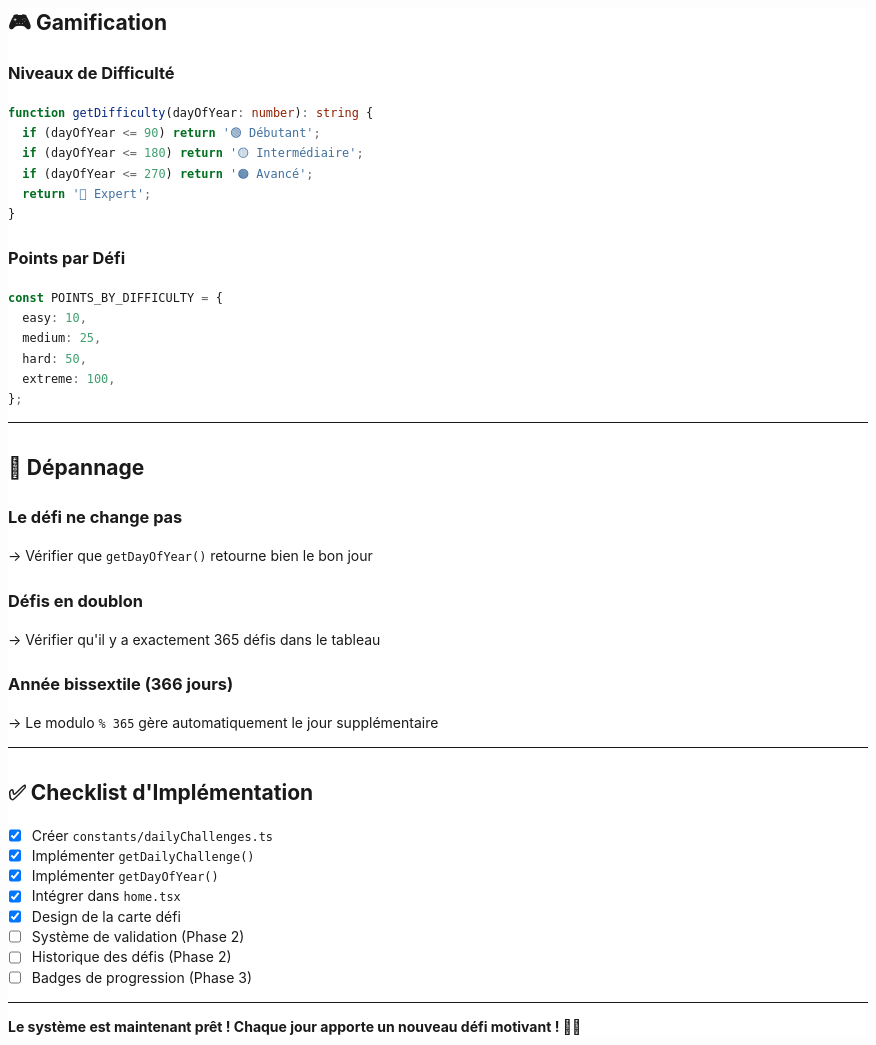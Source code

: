 ## 🎮 Gamification

### **Niveaux de Difficulté**

```typescript
function getDifficulty(dayOfYear: number): string {
  if (dayOfYear <= 90) return '🟢 Débutant';
  if (dayOfYear <= 180) return '🟡 Intermédiaire';
  if (dayOfYear <= 270) return '🟠 Avancé';
  return '🔴 Expert';
}
```

### **Points par Défi**

```typescript
const POINTS_BY_DIFFICULTY = {
  easy: 10,
  medium: 25,
  hard: 50,
  extreme: 100,
};
```

---

## 🐛 Dépannage

### **Le défi ne change pas**
→ Vérifier que `getDayOfYear()` retourne bien le bon jour

### **Défis en doublon**
→ Vérifier qu'il y a exactement 365 défis dans le tableau

### **Année bissextile (366 jours)**
→ Le modulo `% 365` gère automatiquement le jour supplémentaire

---

## ✅ Checklist d'Implémentation

- [x] Créer `constants/dailyChallenges.ts`
- [x] Implémenter `getDailyChallenge()`
- [x] Implémenter `getDayOfYear()`
- [x] Intégrer dans `home.tsx`
- [x] Design de la carte défi
- [ ] Système de validation (Phase 2)
- [ ] Historique des défis (Phase 2)
- [ ] Badges de progression (Phase 3)

---

**Le système est maintenant prêt ! Chaque jour apporte un nouveau défi motivant ! 💪🔥**
